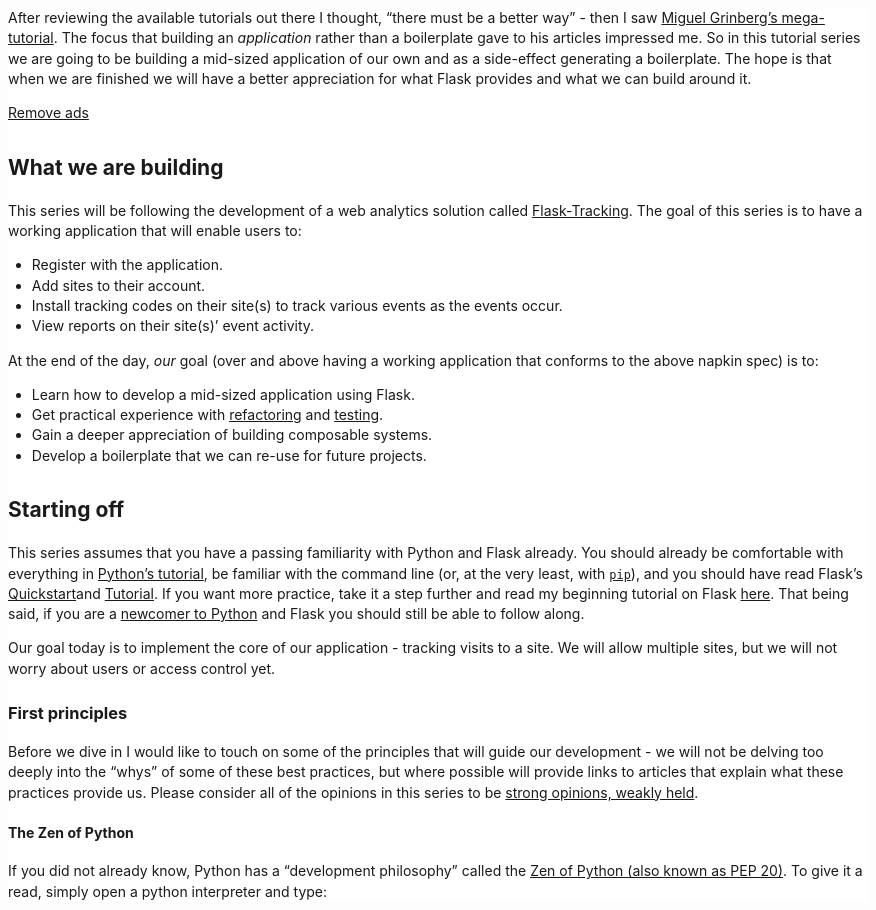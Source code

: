 After reviewing the available tutorials out there I thought, “there must be a better way” - then I saw  [Miguel Grinberg’s mega-tutorial](http://blog.miguelgrinberg.com/post/the-flask-mega-tutorial-part-i-hello-world). The focus that building an  _application_  rather than a boilerplate gave to his articles impressed me. So in this tutorial series we are going to be building a mid-sized application of our own and as a side-effect generating a boilerplate. The hope is that when we are finished we will have a better appreciation for what Flask provides and what we can build around it.

[Remove ads](https://realpython.com/account/join/)

## What we are building

This series will be following the development of a web analytics solution called  [Flask-Tracking](https://github.com/mjhea0/flask-tracking). The goal of this series is to have a working application that will enable users to:

-   Register with the application.
-   Add sites to their account.
-   Install tracking codes on their site(s) to track various events as the events occur.
-   View reports on their site(s)’ event activity.

At the end of the day,  _our_  goal (over and above having a working application that conforms to the above napkin spec) is to:

-   Learn how to develop a mid-sized application using Flask.
-   Get practical experience with  [refactoring](https://realpython.com/python-refactoring/)  and  [testing](https://realpython.com/python-testing/).
-   Gain a deeper appreciation of building composable systems.
-   Develop a boilerplate that we can re-use for future projects.

## Starting off

This series assumes that you have a passing familiarity with Python and Flask already. You should already be comfortable with everything in  [Python’s tutorial](http://docs.python.org/2/tutorial/), be familiar with the command line (or, at the very least, with  [`pip`](https://realpython.com/what-is-pip/)), and you should have read Flask’s  [Quickstart](http://flask.pocoo.org/docs/quickstart/)and  [Tutorial](http://flask.pocoo.org/docs/tutorial/). If you want more practice, take it a step further and read my beginning tutorial on Flask  [here](https://github.com/mjhea0/flaskr-tdd). That being said, if you are a  [newcomer to Python](https://realpython.com/python-basics/)  and Flask you should still be able to follow along.

Our goal today is to implement the core of our application - tracking visits to a site. We will allow multiple sites, but we will not worry about users or access control yet.

### First principles

Before we dive in I would like to touch on some of the principles that will guide our development - we will not be delving too deeply into the “whys” of some of these best practices, but where possible will provide links to articles that explain what these practices provide us. Please consider all of the opinions in this series to be  [strong opinions, weakly held](http://www.saffo.com/02008/07/26/strong-opinions-weakly-held/).

#### The Zen of Python

If you did not already know, Python has a “development philosophy” called the  [Zen of Python (also known as PEP 20)](http://www.python.org/dev/peps/pep-0020/). To give it a read, simply open a python interpreter and type:
